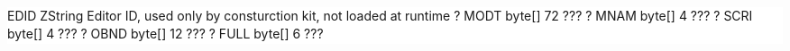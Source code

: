 <td>EDID</td> 

<td>ZString</td> 

<td>Editor ID, used only by consturction kit, not loaded at runtime</td> 

</tr> 

<tr> 

<td>?</td> 

<td>MODT</td> 

<td>byte[] 72</td> 

<td>???</td> 

</tr> 

<tr> 

<td>?</td> 

<td>MNAM</td> 

<td>byte[] 4</td> 

<td>???</td> 

</tr> 

<tr> 

<td>?</td> 

<td>SCRI</td> 

<td>byte[] 4</td> 

<td>???</td> 

</tr> 

<tr> 

<td>?</td> 

<td>OBND</td> 

<td>byte[] 12</td> 

<td>???</td> 

</tr> 

<tr> 

<td>?</td> 

<td>FULL</td> 

<td>byte[] 6</td> 

<td>???</td> 
